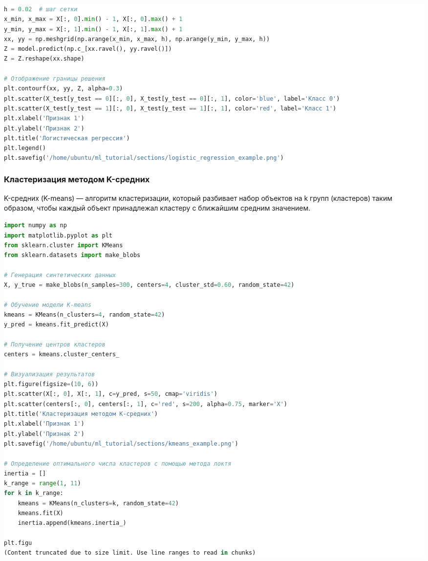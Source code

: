 ```python
h = 0.02  # шаг сетки
x_min, x_max = X[:, 0].min() - 1, X[:, 0].max() + 1
y_min, y_max = X[:, 1].min() - 1, X[:, 1].max() + 1
xx, yy = np.meshgrid(np.arange(x_min, x_max, h), np.arange(y_min, y_max, h))
Z = model.predict(np.c_[xx.ravel(), yy.ravel()])
Z = Z.reshape(xx.shape)

# Отображение границы решения
plt.contourf(xx, yy, Z, alpha=0.3)
plt.scatter(X_test[y_test == 0][:, 0], X_test[y_test == 0][:, 1], color='blue', label='Класс 0')
plt.scatter(X_test[y_test == 1][:, 0], X_test[y_test == 1][:, 1], color='red', label='Класс 1')
plt.xlabel('Признак 1')
plt.ylabel('Признак 2')
plt.title('Логистическая регрессия')
plt.legend()
plt.savefig('/home/ubuntu/ml_tutorial/sections/logistic_regression_example.png')
```

### Кластеризация методом K-средних

K-средних (K-means) — алгоритм кластеризации, который разбивает набор объектов на k групп (кластеров) таким образом, чтобы каждый объект принадлежал кластеру с ближайшим средним значением.

```python
import numpy as np
import matplotlib.pyplot as plt
from sklearn.cluster import KMeans
from sklearn.datasets import make_blobs

# Генерация синтетических данных
X, y_true = make_blobs(n_samples=300, centers=4, cluster_std=0.60, random_state=42)

# Обучение модели K-means
kmeans = KMeans(n_clusters=4, random_state=42)
y_pred = kmeans.fit_predict(X)

# Получение центров кластеров
centers = kmeans.cluster_centers_

# Визуализация результатов
plt.figure(figsize=(10, 6))
plt.scatter(X[:, 0], X[:, 1], c=y_pred, s=50, cmap='viridis')
plt.scatter(centers[:, 0], centers[:, 1], c='red', s=200, alpha=0.75, marker='X')
plt.title('Кластеризация методом K-средних')
plt.xlabel('Признак 1')
plt.ylabel('Признак 2')
plt.savefig('/home/ubuntu/ml_tutorial/sections/kmeans_example.png')

# Определение оптимального числа кластеров с помощью метода локтя
inertia = []
k_range = range(1, 11)
for k in k_range:
    kmeans = KMeans(n_clusters=k, random_state=42)
    kmeans.fit(X)
    inertia.append(kmeans.inertia_)

plt.figu
(Content truncated due to size limit. Use line ranges to read in chunks)